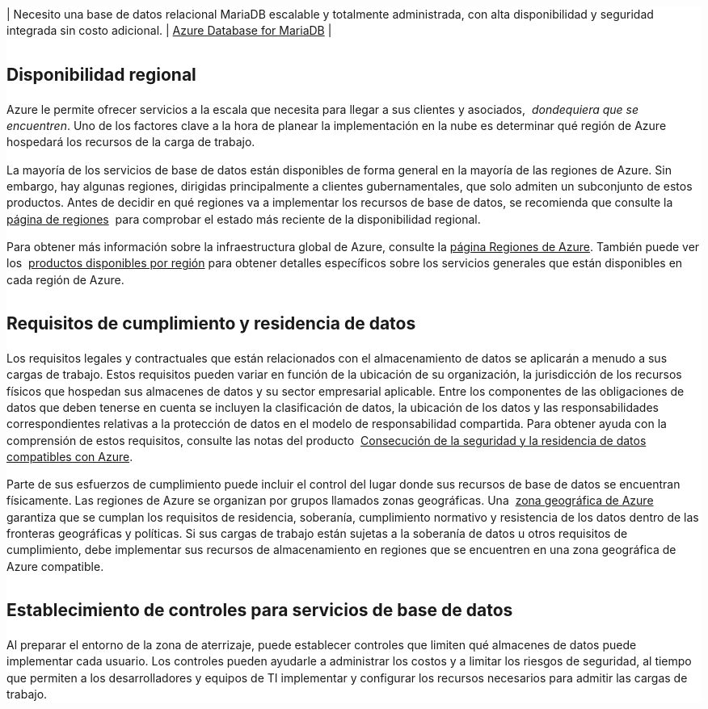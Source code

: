| Necesito una base de datos relacional MariaDB escalable y totalmente administrada, con alta disponibilidad y seguridad integrada sin costo adicional. | [Azure Database for MariaDB](https://docs.microsoft.com/azure/mariadb/overview) |

## <a name="regional-availability"></a>Disponibilidad regional

Azure le permite ofrecer servicios a la escala que necesita para llegar a sus clientes y asociados,  _dondequiera que se encuentren_. Uno de los factores clave a la hora de planear la implementación en la nube es determinar qué región de Azure hospedará los recursos de la carga de trabajo.

La mayoría de los servicios de base de datos están disponibles de forma general en la mayoría de las regiones de Azure. Sin embargo, hay algunas regiones, dirigidas principalmente a clientes gubernamentales, que solo admiten un subconjunto de estos productos. Antes de decidir en qué regiones va a implementar los recursos de base de datos, se recomienda que consulte la [página de regiones](https://azure.microsoft.com/global-infrastructure/services/?regions=all&products=data-factory,sql-server-stretch-database,redis-cache,database-migration,sql-data-warehouse,postgresql,mariadb,cosmos-db,mysql,sql-database)  para comprobar el estado más reciente de la disponibilidad regional.

Para obtener más información sobre la infraestructura global de Azure, consulte la [página Regiones de Azure](https://azure.microsoft.com/global-infrastructure/regions). También puede ver los  [productos disponibles por región](https://azure.microsoft.com/global-infrastructure/services/?regions=all&products=all) para obtener detalles específicos sobre los servicios generales que están disponibles en cada región de Azure.

## <a name="data-residency-and-compliance-requirements"></a>Requisitos de cumplimiento y residencia de datos

Los requisitos legales y contractuales que están relacionados con el almacenamiento de datos se aplicarán a menudo a sus cargas de trabajo. Estos requisitos pueden variar en función de la ubicación de su organización, la jurisdicción de los recursos físicos que hospedan sus almacenes de datos y su sector empresarial aplicable. Entre los componentes de las obligaciones de datos que deben tenerse en cuenta se incluyen la clasificación de datos, la ubicación de los datos y las responsabilidades correspondientes relativas a la protección de datos en el modelo de responsabilidad compartida. Para obtener ayuda con la comprensión de estos requisitos, consulte las notas del producto  [Consecución de la seguridad y la residencia de datos compatibles con Azure](https://azure.microsoft.com/resources/achieving-compliant-data-residency-and-security-with-azure).

Parte de sus esfuerzos de cumplimiento puede incluir el control del lugar donde sus recursos de base de datos se encuentran físicamente. Las regiones de Azure se organizan por grupos llamados zonas geográficas. Una  [zona geográfica de Azure](https://azure.microsoft.com/global-infrastructure/geographies)  garantiza que se cumplan los requisitos de residencia, soberanía, cumplimiento normativo y resistencia de los datos dentro de las fronteras geográficas y políticas. Si sus cargas de trabajo están sujetas a la soberanía de datos u otros requisitos de cumplimiento, debe implementar sus recursos de almacenamiento en regiones que se encuentren en una zona geográfica de Azure compatible.

## <a name="establish-controls-for-database-services"></a>Establecimiento de controles para servicios de base de datos

Al preparar el entorno de la zona de aterrizaje, puede establecer controles que limiten qué almacenes de datos puede implementar cada usuario. Los controles pueden ayudarle a administrar los costos y a limitar los riesgos de seguridad, al tiempo que permiten a los desarrolladores y equipos de TI implementar y configurar los recursos necesarios para admitir las cargas de trabajo.
